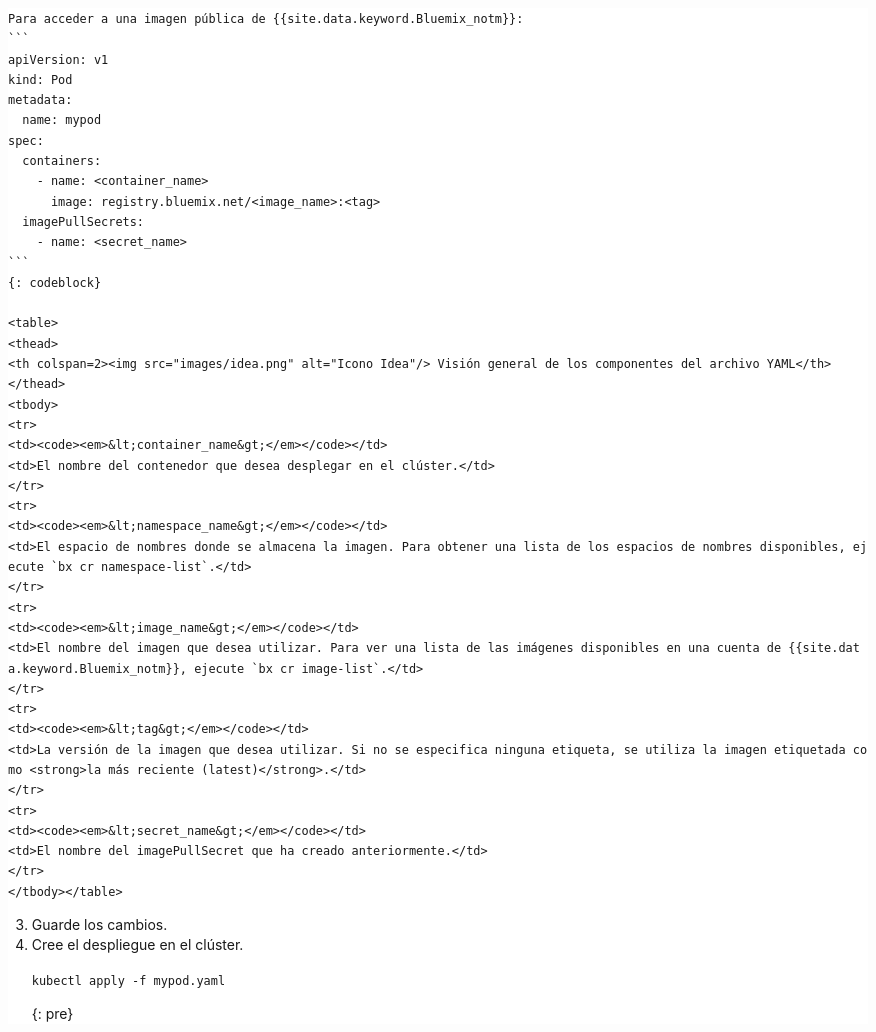     Para acceder a una imagen pública de {{site.data.keyword.Bluemix_notm}}: 
    ```
    apiVersion: v1
    kind: Pod
    metadata:
      name: mypod
    spec:
      containers:
        - name: <container_name>
          image: registry.bluemix.net/<image_name>:<tag>
      imagePullSecrets:
        - name: <secret_name>
    ```
    {: codeblock}

    <table>
    <thead>
    <th colspan=2><img src="images/idea.png" alt="Icono Idea"/> Visión general de los componentes del archivo YAML</th>
    </thead>
    <tbody>
    <tr>
    <td><code><em>&lt;container_name&gt;</em></code></td>
    <td>El nombre del contenedor que desea desplegar en el clúster.</td>
    </tr>
    <tr>
    <td><code><em>&lt;namespace_name&gt;</em></code></td>
    <td>El espacio de nombres donde se almacena la imagen. Para obtener una lista de los espacios de nombres disponibles, ejecute `bx cr namespace-list`.</td>
    </tr>
    <tr>
    <td><code><em>&lt;image_name&gt;</em></code></td>
    <td>El nombre del imagen que desea utilizar. Para ver una lista de las imágenes disponibles en una cuenta de {{site.data.keyword.Bluemix_notm}}, ejecute `bx cr image-list`.</td>
    </tr>
    <tr>
    <td><code><em>&lt;tag&gt;</em></code></td>
    <td>La versión de la imagen que desea utilizar. Si no se especifica ninguna etiqueta, se utiliza la imagen etiquetada como <strong>la más reciente (latest)</strong>.</td>
    </tr>
    <tr>
    <td><code><em>&lt;secret_name&gt;</em></code></td>
    <td>El nombre del imagePullSecret que ha creado anteriormente.</td>
    </tr>
    </tbody></table>

3.  Guarde los cambios.
4.  Cree el despliegue en el clúster.
    ```
    kubectl apply -f mypod.yaml
    ```
    {: pre}
